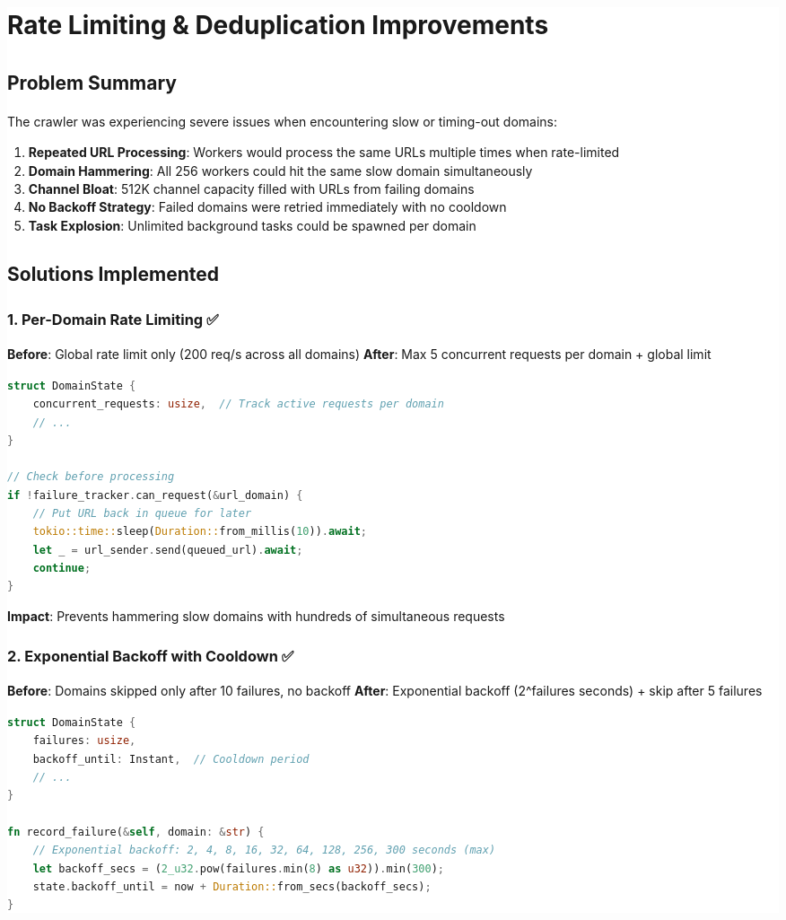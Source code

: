 # Rate Limiting & Deduplication Improvements

## Problem Summary

The crawler was experiencing severe issues when encountering slow or timing-out domains:

1. **Repeated URL Processing**: Workers would process the same URLs multiple times when rate-limited
2. **Domain Hammering**: All 256 workers could hit the same slow domain simultaneously  
3. **Channel Bloat**: 512K channel capacity filled with URLs from failing domains
4. **No Backoff Strategy**: Failed domains were retried immediately with no cooldown
5. **Task Explosion**: Unlimited background tasks could be spawned per domain

## Solutions Implemented

### 1. Per-Domain Rate Limiting ✅

**Before**: Global rate limit only (200 req/s across all domains)
**After**: Max 5 concurrent requests per domain + global limit

```rust
struct DomainState {
    concurrent_requests: usize,  // Track active requests per domain
    // ...
}

// Check before processing
if !failure_tracker.can_request(&url_domain) {
    // Put URL back in queue for later
    tokio::time::sleep(Duration::from_millis(10)).await;
    let _ = url_sender.send(queued_url).await;
    continue;
}
```

**Impact**: Prevents hammering slow domains with hundreds of simultaneous requests

### 2. Exponential Backoff with Cooldown ✅

**Before**: Domains skipped only after 10 failures, no backoff
**After**: Exponential backoff (2^failures seconds) + skip after 5 failures

```rust
struct DomainState {
    failures: usize,
    backoff_until: Instant,  // Cooldown period
    // ...
}

fn record_failure(&self, domain: &str) {
    // Exponential backoff: 2, 4, 8, 16, 32, 64, 128, 256, 300 seconds (max)
    let backoff_secs = (2_u32.pow(failures.min(8) as u32)).min(300);
    state.backoff_until = now + Duration::from_secs(backoff_secs);
}
```
